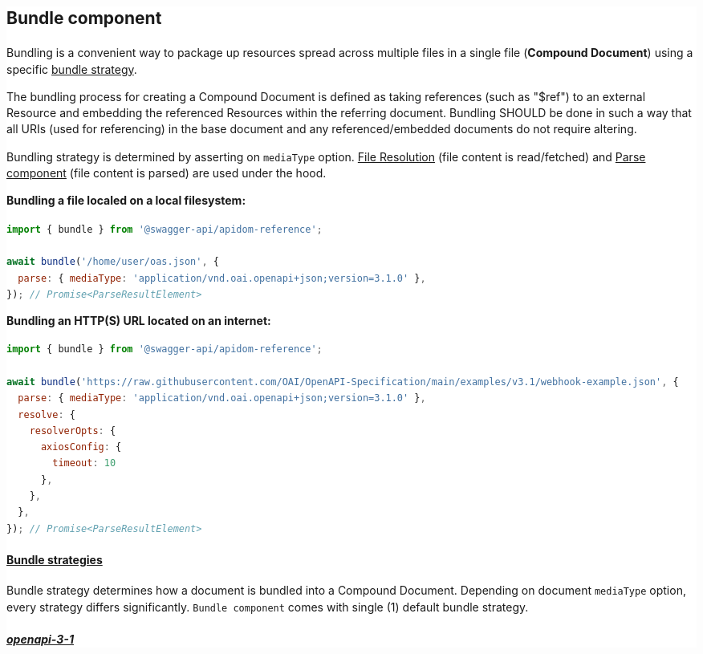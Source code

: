 ## Bundle component

Bundling is a convenient way to package up resources spread across multiple files in a single file
(**Compound Document**) using a specific [bundle strategy](https://github.com/swagger-api/apidom/tree/main/packages/apidom-reference/src/bundle/strategies).

The bundling process for creating a Compound Document is defined as taking references (such as "$ref")
to an external Resource and embedding the referenced Resources within the referring document.
Bundling SHOULD be done in such a way that all URIs (used for referencing) in the base document
and any referenced/embedded documents do not require altering.

Bundling strategy is determined by asserting on `mediaType` option. [File Resolution](#file-resolution) (file content is read/fetched)
and [Parse component](#parse-component) (file content is parsed) are used under the hood.

**Bundling a file localed on a local filesystem:**

```js
import { bundle } from '@swagger-api/apidom-reference';

await bundle('/home/user/oas.json', {
  parse: { mediaType: 'application/vnd.oai.openapi+json;version=3.1.0' },
}); // Promise<ParseResultElement>
```

**Bundling an HTTP(S) URL located on an internet:**

```js
import { bundle } from '@swagger-api/apidom-reference';

await bundle('https://raw.githubusercontent.com/OAI/OpenAPI-Specification/main/examples/v3.1/webhook-example.json', {
  parse: { mediaType: 'application/vnd.oai.openapi+json;version=3.1.0' },
  resolve: {
    resolverOpts: {
      axiosConfig: {
        timeout: 10
      },
    },
  },
}); // Promise<ParseResultElement>
```

#### [Bundle strategies](https://github.com/swagger-api/apidom/tree/main/packages/apidom-reference/src/bundle/strategies)

Bundle strategy determines how a document is bundled into a Compound Document. Depending on document `mediaType` option,
every strategy differs significantly. `Bundle component` comes with single (1) default bundle strategy.

##### [openapi-3-1](https://github.com/swagger-api/apidom/tree/main/packages/apidom-reference/src/bundle/strategies/openapi-3-1)
